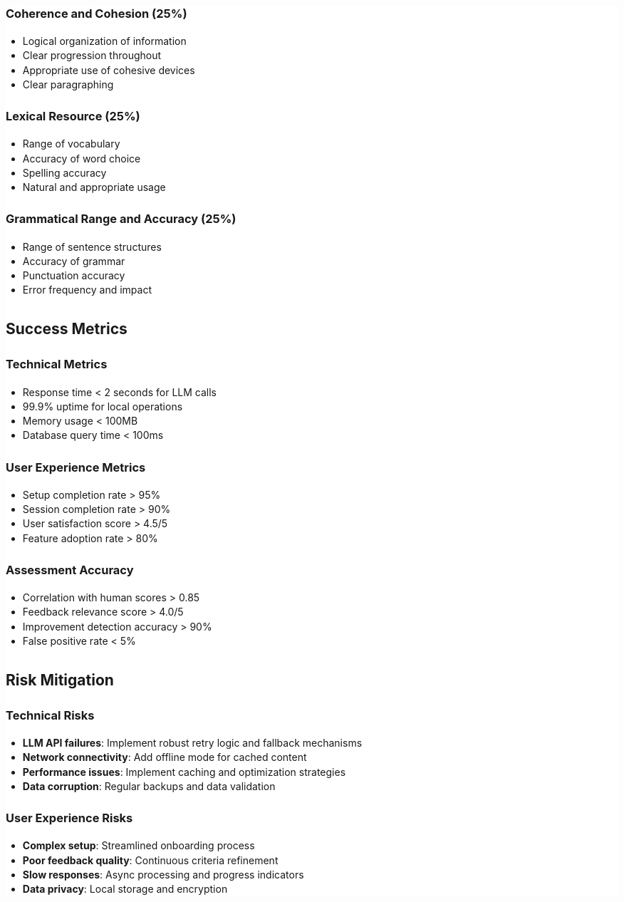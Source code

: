 ### Coherence and Cohesion (25%)
- Logical organization of information
- Clear progression throughout
- Appropriate use of cohesive devices
- Clear paragraphing

### Lexical Resource (25%)
- Range of vocabulary
- Accuracy of word choice
- Spelling accuracy
- Natural and appropriate usage

### Grammatical Range and Accuracy (25%)
- Range of sentence structures
- Accuracy of grammar
- Punctuation accuracy
- Error frequency and impact

## Success Metrics

### Technical Metrics
- Response time < 2 seconds for LLM calls
- 99.9% uptime for local operations
- Memory usage < 100MB
- Database query time < 100ms

### User Experience Metrics
- Setup completion rate > 95%
- Session completion rate > 90%
- User satisfaction score > 4.5/5
- Feature adoption rate > 80%

### Assessment Accuracy
- Correlation with human scores > 0.85
- Feedback relevance score > 4.0/5
- Improvement detection accuracy > 90%
- False positive rate < 5%

## Risk Mitigation

### Technical Risks
- **LLM API failures**: Implement robust retry logic and fallback mechanisms
- **Network connectivity**: Add offline mode for cached content
- **Performance issues**: Implement caching and optimization strategies
- **Data corruption**: Regular backups and data validation

### User Experience Risks
- **Complex setup**: Streamlined onboarding process
- **Poor feedback quality**: Continuous criteria refinement
- **Slow responses**: Async processing and progress indicators
- **Data privacy**: Local storage and encryption
